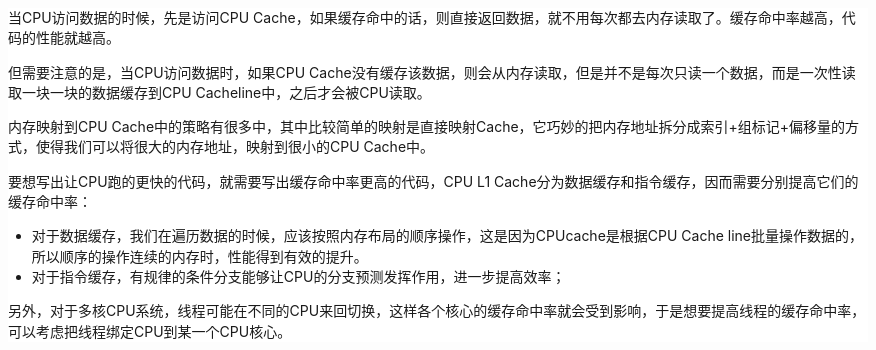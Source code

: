 当CPU访问数据的时候，先是访问CPU Cache，如果缓存命中的话，则直接返回数据，就不用每次都去内存读取了。缓存命中率越高，代码的性能就越高。

但需要注意的是，当CPU访问数据时，如果CPU Cache没有缓存该数据，则会从内存读取，但是并不是每次只读一个数据，而是一次性读取一块一块的数据缓存到CPU Cacheline中，之后才会被CPU读取。

内存映射到CPU Cache中的策略有很多中，其中比较简单的映射是直接映射Cache，它巧妙的把内存地址拆分成索引+组标记+偏移量的方式，使得我们可以将很大的内存地址，映射到很小的CPU Cache中。

要想写出让CPU跑的更快的代码，就需要写出缓存命中率更高的代码，CPU L1 Cache分为数据缓存和指令缓存，因而需要分别提高它们的缓存命中率：
-   对于数据缓存，我们在遍历数据的时候，应该按照内存布局的顺序操作，这是因为CPUcache是根据CPU Cache line批量操作数据的，所以顺序的操作连续的内存时，性能得到有效的提升。
-   对于指令缓存，有规律的条件分支能够让CPU的分支预测发挥作用，进一步提高效率；

另外，对于多核CPU系统，线程可能在不同的CPU来回切换，这样各个核心的缓存命中率就会受到影响，于是想要提高线程的缓存命中率，可以考虑把线程绑定CPU到某一个CPU核心。
